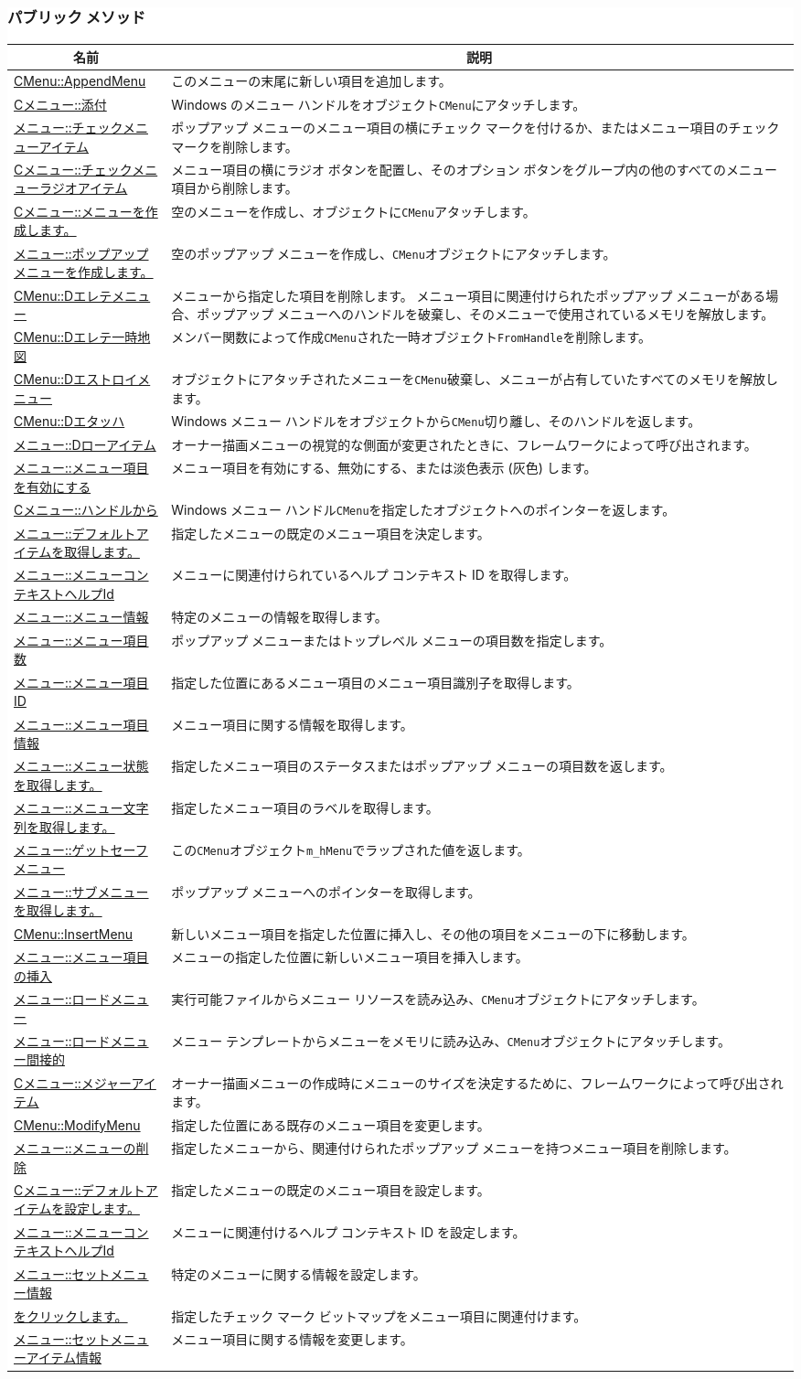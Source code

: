 ### <a name="public-methods"></a>パブリック メソッド

|名前|説明|
|----------|-----------------|
|[CMenu::AppendMenu](#appendmenu)|このメニューの末尾に新しい項目を追加します。|
|[Cメニュー::添付](#attach)|Windows のメニュー ハンドルをオブジェクト`CMenu`にアタッチします。|
|[メニュー::チェックメニューアイテム](#checkmenuitem)|ポップアップ メニューのメニュー項目の横にチェック マークを付けるか、またはメニュー項目のチェック マークを削除します。|
|[Cメニュー::チェックメニューラジオアイテム](#checkmenuradioitem)|メニュー項目の横にラジオ ボタンを配置し、そのオプション ボタンをグループ内の他のすべてのメニュー項目から削除します。|
|[Cメニュー::メニューを作成します。](#createmenu)|空のメニューを作成し、オブジェクトに`CMenu`アタッチします。|
|[メニュー::ポップアップメニューを作成します。](#createpopupmenu)|空のポップアップ メニューを作成し、`CMenu`オブジェクトにアタッチします。|
|[CMenu::Dエレテメニュー](#deletemenu)|メニューから指定した項目を削除します。 メニュー項目に関連付けられたポップアップ メニューがある場合、ポップアップ メニューへのハンドルを破棄し、そのメニューで使用されているメモリを解放します。|
|[CMenu::Dエレテ一時地図](#deletetempmap)|メンバー関数によって作成`CMenu`された一時オブジェクト`FromHandle`を削除します。|
|[CMenu::Dエストロイメニュー](#destroymenu)|オブジェクトにアタッチされたメニューを`CMenu`破棄し、メニューが占有していたすべてのメモリを解放します。|
|[CMenu::Dエタッハ](#detach)|Windows メニュー ハンドルをオブジェクトから`CMenu`切り離し、そのハンドルを返します。|
|[メニュー::Dローアイテム](#drawitem)|オーナー描画メニューの視覚的な側面が変更されたときに、フレームワークによって呼び出されます。|
|[メニュー::メニュー項目を有効にする](#enablemenuitem)|メニュー項目を有効にする、無効にする、または淡色表示 (灰色) します。|
|[Cメニュー::ハンドルから](#fromhandle)|Windows メニュー ハンドル`CMenu`を指定したオブジェクトへのポインターを返します。|
|[メニュー::デフォルトアイテムを取得します。](#getdefaultitem)|指定したメニューの既定のメニュー項目を決定します。|
|[メニュー::メニューコンテキストヘルプId](#getmenucontexthelpid)|メニューに関連付けられているヘルプ コンテキスト ID を取得します。|
|[メニュー::メニュー情報](#getmenuinfo)|特定のメニューの情報を取得します。|
|[メニュー::メニュー項目数](#getmenuitemcount)|ポップアップ メニューまたはトップレベル メニューの項目数を指定します。|
|[メニュー::メニュー項目ID](#getmenuitemid)|指定した位置にあるメニュー項目のメニュー項目識別子を取得します。|
|[メニュー::メニュー項目情報](#getmenuiteminfo)|メニュー項目に関する情報を取得します。|
|[メニュー::メニュー状態を取得します。](#getmenustate)|指定したメニュー項目のステータスまたはポップアップ メニューの項目数を返します。|
|[メニュー::メニュー文字列を取得します。](#getmenustring)|指定したメニュー項目のラベルを取得します。|
|[メニュー::ゲットセーフメニュー](#getsafehmenu)|この`CMenu`オブジェクト`m_hMenu`でラップされた値を返します。|
|[メニュー::サブメニューを取得します。](#getsubmenu)|ポップアップ メニューへのポインターを取得します。|
|[CMenu::InsertMenu](#insertmenu)|新しいメニュー項目を指定した位置に挿入し、その他の項目をメニューの下に移動します。|
|[メニュー::メニュー項目の挿入](#insertmenuitem)|メニューの指定した位置に新しいメニュー項目を挿入します。|
|[メニュー::ロードメニュー](#loadmenu)|実行可能ファイルからメニュー リソースを読み込み、`CMenu`オブジェクトにアタッチします。|
|[メニュー::ロードメニュー間接的](#loadmenuindirect)|メニュー テンプレートからメニューをメモリに読み込み、`CMenu`オブジェクトにアタッチします。|
|[Cメニュー::メジャーアイテム](#measureitem)|オーナー描画メニューの作成時にメニューのサイズを決定するために、フレームワークによって呼び出されます。|
|[CMenu::ModifyMenu](#modifymenu)|指定した位置にある既存のメニュー項目を変更します。|
|[メニュー::メニューの削除](#removemenu)|指定したメニューから、関連付けられたポップアップ メニューを持つメニュー項目を削除します。|
|[Cメニュー::デフォルトアイテムを設定します。](#setdefaultitem)|指定したメニューの既定のメニュー項目を設定します。|
|[メニュー::メニューコンテキストヘルプId](#setmenucontexthelpid)|メニューに関連付けるヘルプ コンテキスト ID を設定します。|
|[メニュー::セットメニュー情報](#setmenuinfo)|特定のメニューに関する情報を設定します。|
|[をクリックします。](#setmenuitembitmaps)|指定したチェック マーク ビットマップをメニュー項目に関連付けます。|
|[メニュー::セットメニューアイテム情報](#setmenuiteminfo)|メニュー項目に関する情報を変更します。|